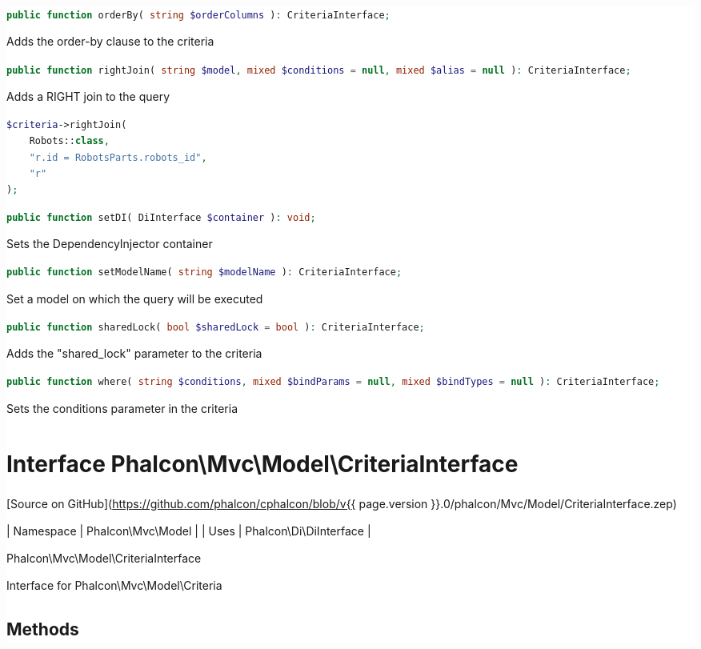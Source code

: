 
```php
public function orderBy( string $orderColumns ): CriteriaInterface;
```
Adds the order-by clause to the criteria


```php
public function rightJoin( string $model, mixed $conditions = null, mixed $alias = null ): CriteriaInterface;
```
Adds a RIGHT join to the query

```php
$criteria->rightJoin(
    Robots::class,
    "r.id = RobotsParts.robots_id",
    "r"
);
```


```php
public function setDI( DiInterface $container ): void;
```
Sets the DependencyInjector container


```php
public function setModelName( string $modelName ): CriteriaInterface;
```
Set a model on which the query will be executed


```php
public function sharedLock( bool $sharedLock = bool ): CriteriaInterface;
```
Adds the "shared_lock" parameter to the criteria


```php
public function where( string $conditions, mixed $bindParams = null, mixed $bindTypes = null ): CriteriaInterface;
```
Sets the conditions parameter in the criteria




<h1 id="mvc-model-criteriainterface">Interface Phalcon\Mvc\Model\CriteriaInterface</h1>

[Source on GitHub](https://github.com/phalcon/cphalcon/blob/v{{ page.version }}.0/phalcon/Mvc/Model/CriteriaInterface.zep)

| Namespace  | Phalcon\Mvc\Model | | Uses       | Phalcon\Di\DiInterface |

Phalcon\Mvc\Model\CriteriaInterface

Interface for Phalcon\Mvc\Model\Criteria


## Methods
